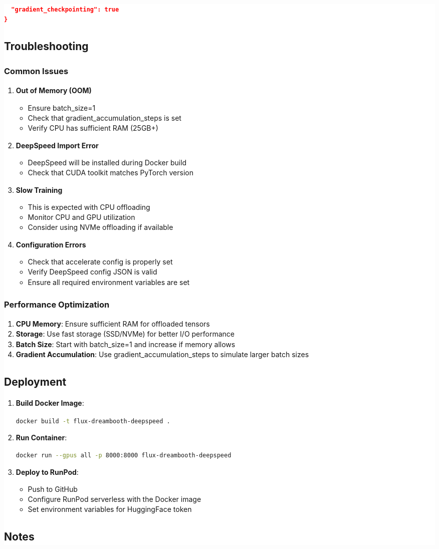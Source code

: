 ```json
  "gradient_checkpointing": true
}
```

## Troubleshooting

### Common Issues

1. **Out of Memory (OOM)**
   - Ensure batch_size=1
   - Check that gradient_accumulation_steps is set
   - Verify CPU has sufficient RAM (25GB+)

2. **DeepSpeed Import Error**
   - DeepSpeed will be installed during Docker build
   - Check that CUDA toolkit matches PyTorch version

3. **Slow Training**
   - This is expected with CPU offloading
   - Monitor CPU and GPU utilization
   - Consider using NVMe offloading if available

4. **Configuration Errors**
   - Check that accelerate config is properly set
   - Verify DeepSpeed config JSON is valid
   - Ensure all required environment variables are set

### Performance Optimization

1. **CPU Memory**: Ensure sufficient RAM for offloaded tensors
2. **Storage**: Use fast storage (SSD/NVMe) for better I/O performance
3. **Batch Size**: Start with batch_size=1 and increase if memory allows
4. **Gradient Accumulation**: Use gradient_accumulation_steps to simulate larger batch sizes

## Deployment

1. **Build Docker Image**:
   ```bash
   docker build -t flux-dreambooth-deepspeed .
   ```

2. **Run Container**:
   ```bash
   docker run --gpus all -p 8000:8000 flux-dreambooth-deepspeed
   ```

3. **Deploy to RunPod**:
   - Push to GitHub
   - Configure RunPod serverless with the Docker image
   - Set environment variables for HuggingFace token

## Notes
